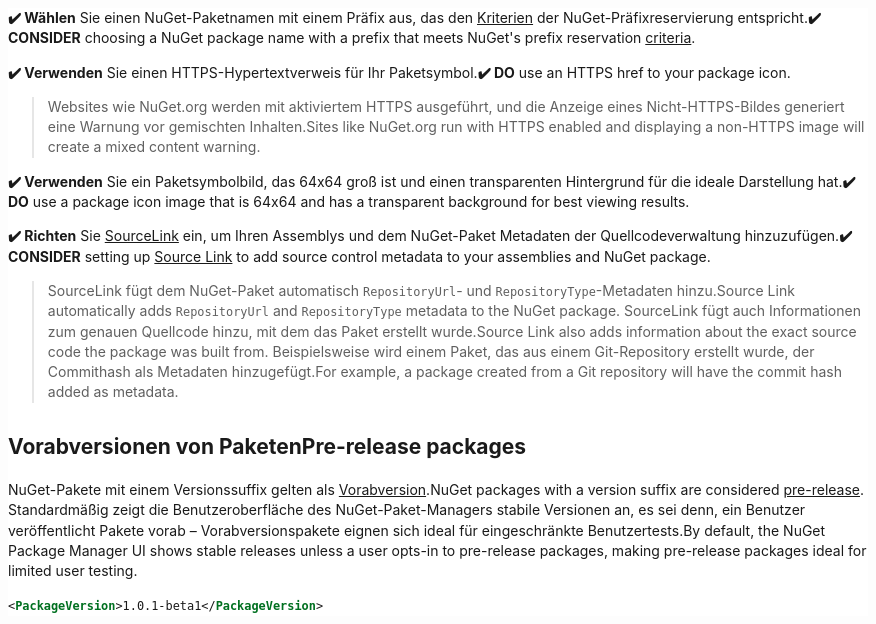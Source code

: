 <span data-ttu-id="3d917-144">**✔️ Wählen** Sie einen NuGet-Paketnamen mit einem Präfix aus, das den [Kriterien](/nuget/reference/id-prefix-reservation) der NuGet-Präfixreservierung entspricht.</span><span class="sxs-lookup"><span data-stu-id="3d917-144">**✔️ CONSIDER** choosing a NuGet package name with a prefix that meets NuGet's prefix reservation [criteria](/nuget/reference/id-prefix-reservation).</span></span>

<span data-ttu-id="3d917-145">**✔️ Verwenden** Sie einen HTTPS-Hypertextverweis für Ihr Paketsymbol.</span><span class="sxs-lookup"><span data-stu-id="3d917-145">**✔️ DO** use an HTTPS href to your package icon.</span></span>

> <span data-ttu-id="3d917-146">Websites wie NuGet.org werden mit aktiviertem HTTPS ausgeführt, und die Anzeige eines Nicht-HTTPS-Bildes generiert eine Warnung vor gemischten Inhalten.</span><span class="sxs-lookup"><span data-stu-id="3d917-146">Sites like NuGet.org run with HTTPS enabled and displaying a non-HTTPS image will create a mixed content warning.</span></span>

<span data-ttu-id="3d917-147">**✔️ Verwenden** Sie ein Paketsymbolbild, das 64x64 groß ist und einen transparenten Hintergrund für die ideale Darstellung hat.</span><span class="sxs-lookup"><span data-stu-id="3d917-147">**✔️ DO** use a package icon image that is 64x64 and has a transparent background for best viewing results.</span></span>

<span data-ttu-id="3d917-148">**✔️ Richten** Sie [SourceLink](./sourcelink.md) ein, um Ihren Assemblys und dem NuGet-Paket Metadaten der Quellcodeverwaltung hinzuzufügen.</span><span class="sxs-lookup"><span data-stu-id="3d917-148">**✔️ CONSIDER** setting up [Source Link](./sourcelink.md) to add source control metadata to your assemblies and NuGet package.</span></span>

> <span data-ttu-id="3d917-149">SourceLink fügt dem NuGet-Paket automatisch `RepositoryUrl`- und `RepositoryType`-Metadaten hinzu.</span><span class="sxs-lookup"><span data-stu-id="3d917-149">Source Link automatically adds `RepositoryUrl` and `RepositoryType` metadata to the NuGet package.</span></span> <span data-ttu-id="3d917-150">SourceLink fügt auch Informationen zum genauen Quellcode hinzu, mit dem das Paket erstellt wurde.</span><span class="sxs-lookup"><span data-stu-id="3d917-150">Source Link also adds information about the exact source code the package was built from.</span></span> <span data-ttu-id="3d917-151">Beispielsweise wird einem Paket, das aus einem Git-Repository erstellt wurde, der Commithash als Metadaten hinzugefügt.</span><span class="sxs-lookup"><span data-stu-id="3d917-151">For example, a package created from a Git repository will have the commit hash added as metadata.</span></span>

## <a name="pre-release-packages"></a><span data-ttu-id="3d917-152">Vorabversionen von Paketen</span><span class="sxs-lookup"><span data-stu-id="3d917-152">Pre-release packages</span></span>

<span data-ttu-id="3d917-153">NuGet-Pakete mit einem Versionssuffix gelten als [Vorabversion](/nuget/create-packages/prerelease-packages).</span><span class="sxs-lookup"><span data-stu-id="3d917-153">NuGet packages with a version suffix are considered [pre-release](/nuget/create-packages/prerelease-packages).</span></span> <span data-ttu-id="3d917-154">Standardmäßig zeigt die Benutzeroberfläche des NuGet-Paket-Managers stabile Versionen an, es sei denn, ein Benutzer veröffentlicht Pakete vorab – Vorabversionspakete eignen sich ideal für eingeschränkte Benutzertests.</span><span class="sxs-lookup"><span data-stu-id="3d917-154">By default, the NuGet Package Manager UI shows stable releases unless a user opts-in to pre-release packages, making pre-release packages ideal for limited user testing.</span></span>

```xml
<PackageVersion>1.0.1-beta1</PackageVersion>
```

